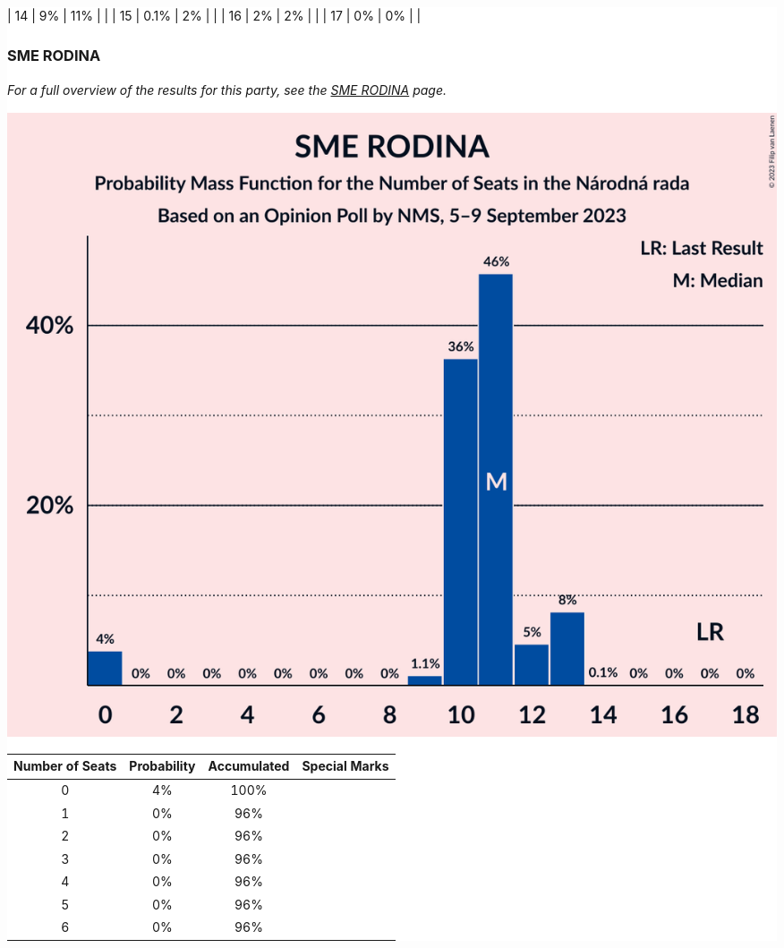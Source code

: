 | 14 | 9% | 11% |  |
| 15 | 0.1% | 2% |  |
| 16 | 2% | 2% |  |
| 17 | 0% | 0% |  |

### SME RODINA

*For a full overview of the results for this party, see the [SME RODINA](party-smerodina.html) page.*

![Graph with seats probability mass function not yet produced](2023-09-09-NMS-seats-pmf-smerodina.png "Seats Probability Mass Function")

| Number of Seats | Probability | Accumulated | Special Marks |
|:---------------:|:-----------:|:-----------:|:-------------:|
| 0 | 4% | 100% |  |
| 1 | 0% | 96% |  |
| 2 | 0% | 96% |  |
| 3 | 0% | 96% |  |
| 4 | 0% | 96% |  |
| 5 | 0% | 96% |  |
| 6 | 0% | 96% |  |